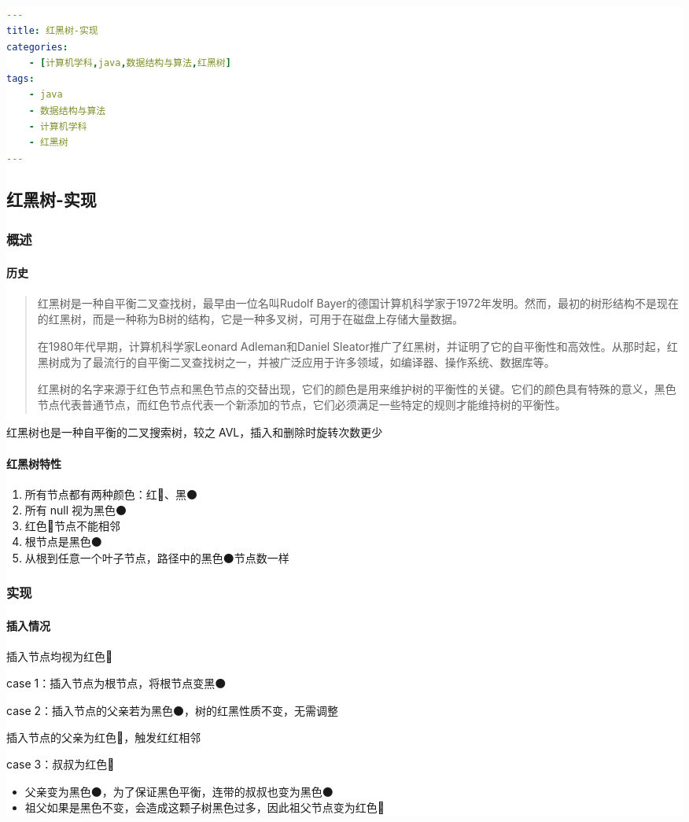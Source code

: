 ```yaml
---
title: 红黑树-实现
categories: 
    - [计算机学科,java,数据结构与算法,红黑树]
tags:
    - java
    - 数据结构与算法
    - 计算机学科
    - 红黑树
---
```


## 红黑树-实现

### 概述

#### 历史

> 红黑树是一种自平衡二叉查找树，最早由一位名叫Rudolf Bayer的德国计算机科学家于1972年发明。然而，最初的树形结构不是现在的红黑树，而是一种称为B树的结构，它是一种多叉树，可用于在磁盘上存储大量数据。
>
> 在1980年代早期，计算机科学家Leonard Adleman和Daniel Sleator推广了红黑树，并证明了它的自平衡性和高效性。从那时起，红黑树成为了最流行的自平衡二叉查找树之一，并被广泛应用于许多领域，如编译器、操作系统、数据库等。
>
> 红黑树的名字来源于红色节点和黑色节点的交替出现，它们的颜色是用来维护树的平衡性的关键。它们的颜色具有特殊的意义，黑色节点代表普通节点，而红色节点代表一个新添加的节点，它们必须满足一些特定的规则才能维持树的平衡性。

红黑树也是一种自平衡的二叉搜索树，较之 AVL，插入和删除时旋转次数更少

#### 红黑树特性

1. 所有节点都有两种颜色：红:red_circle:、黑:black_circle:
2. 所有 null 视为黑色:black_circle:
3. 红色:red_circle:节点不能相邻
4. 根节点是黑色:black_circle:
5. 从根到任意一个叶子节点，路径中的黑色:black_circle:节点数一样

### 实现

#### 插入情况

插入节点均视为红色:red_circle:

case 1：插入节点为根节点，将根节点变黑:black_circle:

case 2：插入节点的父亲若为黑色:black_circle:，树的红黑性质不变，无需调整

插入节点的父亲为红色:red_circle:，触发红红相邻

case 3：叔叔为红色:red_circle:

- 父亲变为黑色:black_circle:，为了保证黑色平衡，连带的叔叔也变为黑色:black_circle:
- 祖父如果是黑色不变，会造成这颗子树黑色过多，因此祖父节点变为红色:red_circle:
